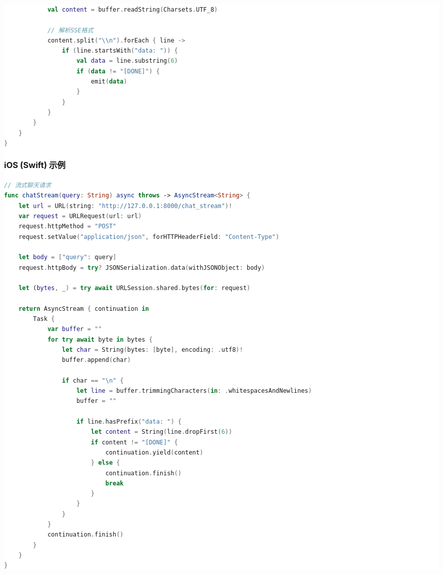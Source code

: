 ```kotlin
            val content = buffer.readString(Charsets.UTF_8)
            
            // 解析SSE格式
            content.split("\\n").forEach { line ->
                if (line.startsWith("data: ")) {
                    val data = line.substring(6)
                    if (data != "[DONE]") {
                        emit(data)
                    }
                }
            }
        }
    }
}
```

### iOS (Swift) 示例

```swift
// 流式聊天请求
func chatStream(query: String) async throws -> AsyncStream<String> {
    let url = URL(string: "http://127.0.0.1:8000/chat_stream")!
    var request = URLRequest(url: url)
    request.httpMethod = "POST"
    request.setValue("application/json", forHTTPHeaderField: "Content-Type")
    
    let body = ["query": query]
    request.httpBody = try? JSONSerialization.data(withJSONObject: body)
    
    let (bytes, _) = try await URLSession.shared.bytes(for: request)
    
    return AsyncStream { continuation in
        Task {
            var buffer = ""
            for try await byte in bytes {
                let char = String(bytes: [byte], encoding: .utf8)!
                buffer.append(char)
                
                if char == "\n" {
                    let line = buffer.trimmingCharacters(in: .whitespacesAndNewlines)
                    buffer = ""
                    
                    if line.hasPrefix("data: ") {
                        let content = String(line.dropFirst(6))
                        if content != "[DONE]" {
                            continuation.yield(content)
                        } else {
                            continuation.finish()
                            break
                        }
                    }
                }
            }
            continuation.finish()
        }
    }
}
```
